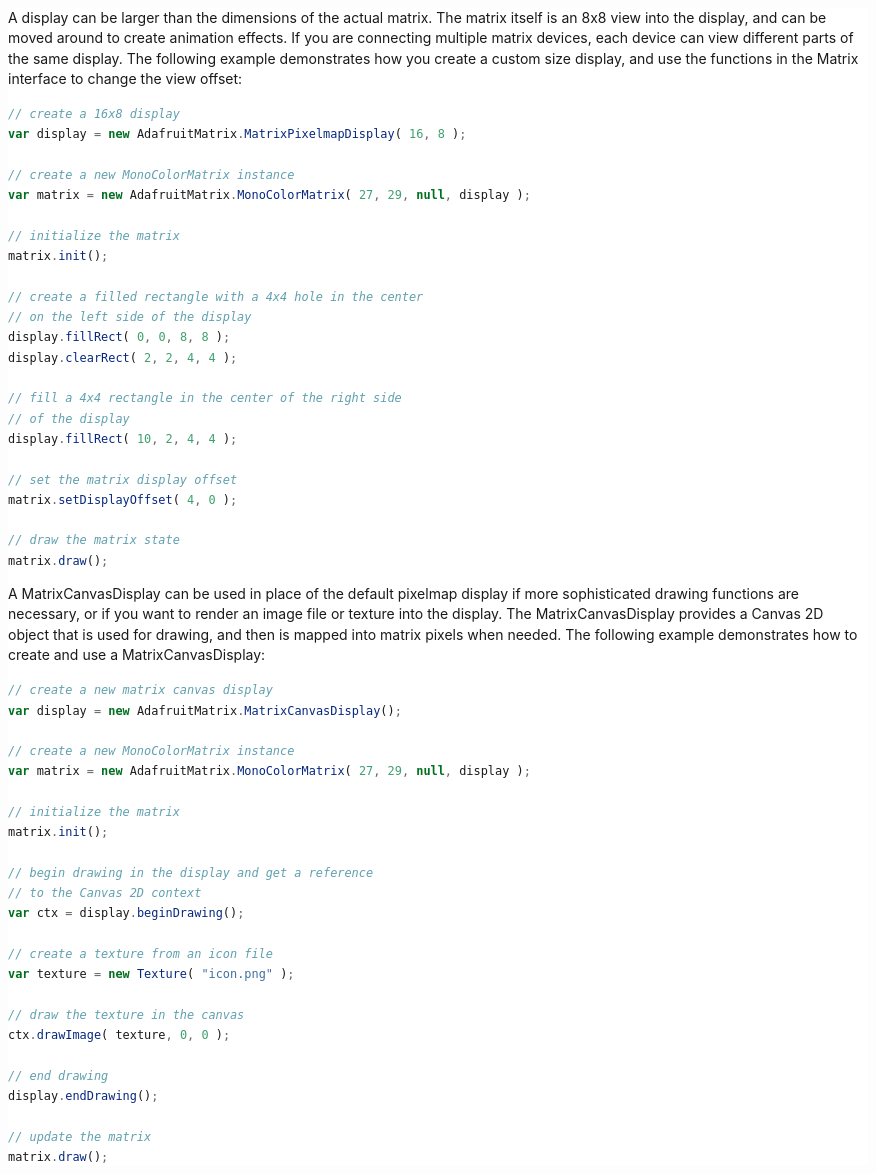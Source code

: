 A display can be larger than the dimensions of the actual matrix. The matrix itself is an 8x8 view into the display, and can be moved around to create animation effects. If you are connecting multiple matrix devices, each device can view different parts of the same display. The following example demonstrates how you create a custom size display, and use the functions in the Matrix interface to change the view offset:

```javascript
// create a 16x8 display
var display = new AdafruitMatrix.MatrixPixelmapDisplay( 16, 8 );

// create a new MonoColorMatrix instance
var matrix = new AdafruitMatrix.MonoColorMatrix( 27, 29, null, display );

// initialize the matrix
matrix.init();

// create a filled rectangle with a 4x4 hole in the center
// on the left side of the display
display.fillRect( 0, 0, 8, 8 );
display.clearRect( 2, 2, 4, 4 );

// fill a 4x4 rectangle in the center of the right side
// of the display
display.fillRect( 10, 2, 4, 4 );

// set the matrix display offset
matrix.setDisplayOffset( 4, 0 );

// draw the matrix state
matrix.draw();
```

A MatrixCanvasDisplay can be used in place of the default pixelmap display if more sophisticated drawing functions are necessary, or if you want to render an image file or texture into the display. The MatrixCanvasDisplay provides a Canvas 2D object that is used for drawing, and then is mapped into matrix pixels when needed. The following example demonstrates how to create and use a MatrixCanvasDisplay:

```javascript
// create a new matrix canvas display
var display = new AdafruitMatrix.MatrixCanvasDisplay();

// create a new MonoColorMatrix instance
var matrix = new AdafruitMatrix.MonoColorMatrix( 27, 29, null, display );

// initialize the matrix
matrix.init();

// begin drawing in the display and get a reference 
// to the Canvas 2D context
var ctx = display.beginDrawing();

// create a texture from an icon file
var texture = new Texture( "icon.png" );

// draw the texture in the canvas
ctx.drawImage( texture, 0, 0 );

// end drawing
display.endDrawing();

// update the matrix
matrix.draw();
```
